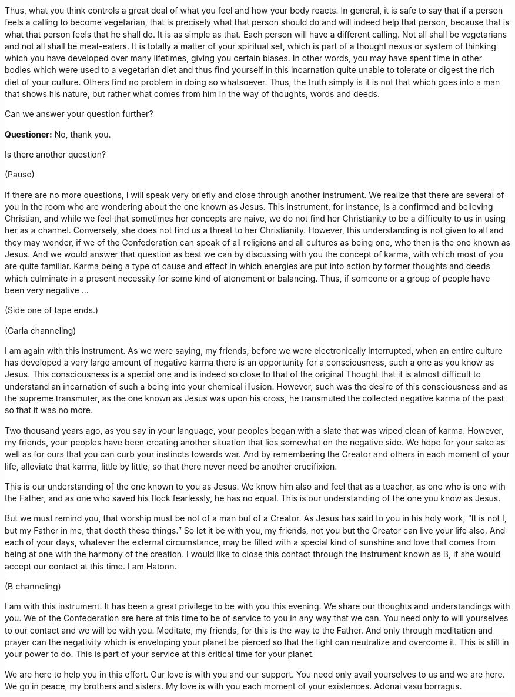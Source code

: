<p>Thus, what you think controls a great deal of what you feel and how your body reacts. In general, it is safe to say that if a person feels a calling to become vegetarian, that is precisely what that person should do and will indeed help that person, because that is what that person feels that he shall do. It is as simple as that. Each person will have a different calling. Not all shall be vegetarians and not all shall be meat-eaters. It is totally a matter of your spiritual set, which is part of a thought nexus or system of thinking which you have developed over many lifetimes, giving you certain biases. In other words, you may have spent time in other bodies which were used to a vegetarian diet and thus find yourself in this incarnation quite unable to tolerate or digest the rich diet of your culture. Others find no problem in doing so whatsoever. Thus, the truth simply is it is not that which goes into a man that shows his nature, but rather what comes from him in the way of thoughts, words and deeds.</p>
<p>Can we answer your question further?</p>
<p><strong>Questioner:</strong> No, thank you.</p>
<p>Is there another question?</p>
<p class="comment">(Pause)</p>
<p>If there are no more questions, I will speak very briefly and close through another instrument. We realize that there are several of you in the room who are wondering about the one known as Jesus. This instrument, for instance, is a confirmed and believing Christian, and while we feel that sometimes her concepts are naive, we do not find her Christianity to be a difficulty to us in using her as a channel. Conversely, she does not find us a threat to her Christianity. However, this understanding is not given to all and they may wonder, if we of the Confederation can speak of all religions and all cultures as being one, who then is the one known as Jesus. And we would answer that question as best we can by discussing with you the concept of karma, with which most of you are quite familiar. Karma being a type of cause and effect in which energies are put into action by former thoughts and deeds which culminate in a present necessity for some kind of atonement or balancing. Thus, if someone or a group of people have been very negative …</p>
<p class="comment">(Side one of tape ends.)</p>
<p class="channel-type">(Carla channeling)</p>
<p>I am again with this instrument. As we were saying, my friends, before we were electronically interrupted, when an entire culture has developed a very large amount of negative karma there is an opportunity for a consciousness, such a one as you know as Jesus. This consciousness is a special one and is indeed so close to that of the original Thought that it is almost difficult to understand an incarnation of such a being into your chemical illusion. However, such was the desire of this consciousness and as the supreme transmuter, as the one known as Jesus was upon his cross, he transmuted the collected negative karma of the past so that it was no more.</p>
<p>Two thousand years ago, as you say in your language, your peoples began with a slate that was wiped clean of karma. However, my friends, your peoples have been creating another situation that lies somewhat on the negative side. We hope for your sake as well as for ours that you can curb your instincts towards war. And by remembering the Creator and others in each moment of your life, alleviate that karma, little by little, so that there never need be another crucifixion.</p>
<p>This is our understanding of the one known to you as Jesus. We know him also and feel that as a teacher, as one who is one with the Father, and as one who saved his flock fearlessly, he has no equal. This is our understanding of the one you know as Jesus.</p>
<p>But we must remind you, that worship must be not of a man but of a Creator. As Jesus has said to you in his holy work, “It is not I, but my Father in me, that doeth these things.” So let it be with you, my friends, not you but the Creator can live your life also. And each of your days, whatever the external circumstance, may be filled with a special kind of sunshine and love that comes from being at one with the harmony of the creation. I would like to close this contact through the instrument known as B, if she would accept our contact at this time. I am Hatonn.</p>
<p class="channel-type">(B channeling)</p>
<p>I am with this instrument. It has been a great privilege to be with you this evening. We share our thoughts and understandings with you. We of the Confederation are here at this time to be of service to you in any way that we can. You need only to will yourselves to our contact and we will be with you. Meditate, my friends, for this is the way to the Father. And only through meditation and prayer can the negativity which is enveloping your planet be pierced so that the light can neutralize and overcome it. This is still in your power to do. This is part of your service at this critical time for your planet.</p>
<p>We are here to help you in this effort. Our love is with you and our support. You need only avail yourselves to us and we are here. We go in peace, my brothers and sisters. My love is with you each moment of your existences. Adonai vasu borragus.</p>
